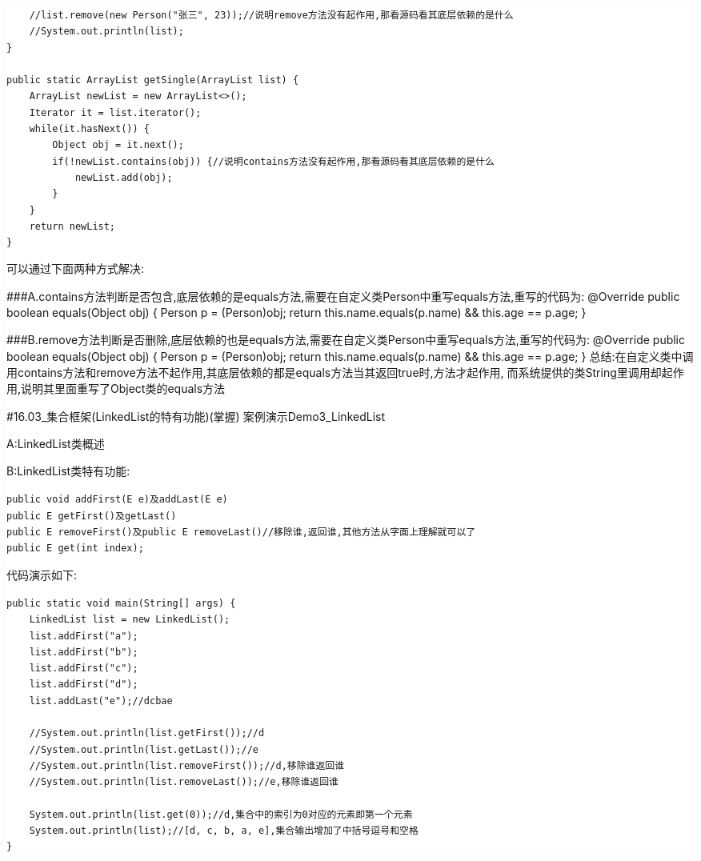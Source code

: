		//list.remove(new Person("张三", 23));//说明remove方法没有起作用,那看源码看其底层依赖的是什么
		//System.out.println(list);
	}
	
	public static ArrayList getSingle(ArrayList list) {
		ArrayList newList = new ArrayList<>();
		Iterator it = list.iterator();
		while(it.hasNext()) {
			Object obj = it.next();
			if(!newList.contains(obj)) {//说明contains方法没有起作用,那看源码看其底层依赖的是什么
				newList.add(obj);
			}
		}
		return newList;
	}
	
可以通过下面两种方式解决:

###A.contains方法判断是否包含,底层依赖的是equals方法,需要在自定义类Person中重写equals方法,重写的代码为:
    @Override
    	public boolean equals(Object obj) {
    		Person p = (Person)obj;
    		return this.name.equals(p.name) && this.age == p.age;
    	}

###B.remove方法判断是否删除,底层依赖的也是equals方法,需要在自定义类Person中重写equals方法,重写的代码为:
    @Override
    	public boolean equals(Object obj) {
    		Person p = (Person)obj;
    		return this.name.equals(p.name) && this.age == p.age;
    	}
总结:在自定义类中调用contains方法和remove方法不起作用,其底层依赖的都是equals方法当其返回true时,方法才起作用,
而系统提供的类String里调用却起作用,说明其里面重写了Object类的equals方法

#16.03_集合框架(LinkedList的特有功能)(掌握)
案例演示Demo3_LinkedList

A:LinkedList类概述

B:LinkedList类特有功能:

    public void addFirst(E e)及addLast(E e)
	public E getFirst()及getLast()
	public E removeFirst()及public E removeLast()//移除谁,返回谁,其他方法从字面上理解就可以了
	public E get(int index);
	
代码演示如下:
```
public static void main(String[] args) {
    LinkedList list = new LinkedList();
    list.addFirst("a");
    list.addFirst("b");
    list.addFirst("c");
    list.addFirst("d");
    list.addLast("e");//dcbae
    
    //System.out.println(list.getFirst());//d
    //System.out.println(list.getLast());//e
    //System.out.println(list.removeFirst());//d,移除谁返回谁
    //System.out.println(list.removeLast());//e,移除谁返回谁
    
    System.out.println(list.get(0));//d,集合中的索引为0对应的元素即第一个元素
    System.out.println(list);//[d, c, b, a, e],集合输出增加了中括号逗号和空格
}
```
